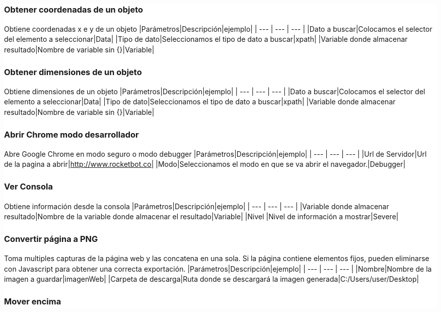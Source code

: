 ### Obtener coordenadas de un objeto
  
Obtiene coordenadas x e y de un objeto
|Parámetros|Descripción|ejemplo|
| --- | --- | --- |
|Dato a buscar|Colocamos el selector del elemento a seleccionar|Data|
|Tipo de dato|Seleccionamos el tipo de dato a buscar|xpath|
|Variable donde almacenar resultado|Nombre de variable sin {}|Variable|

### Obtener dimensiones de un objeto
  
Obtiene dimensiones de un objeto
|Parámetros|Descripción|ejemplo|
| --- | --- | --- |
|Dato a buscar|Colocamos el selector del elemento a seleccionar|Data|
|Tipo de dato|Seleccionamos el tipo de dato a buscar|xpath|
|Variable donde almacenar resultado|Nombre de variable sin {}|Variable|

### Abrir Chrome modo desarrollador 
  
Abre Google Chrome en modo seguro o modo debugger
|Parámetros|Descripción|ejemplo|
| --- | --- | --- |
|Url de Servidor|Url de la pagina a abrir|http://www.rocketbot.co|
|Modo|Seleccionamos el modo en que se va abrir el navegador.|Debugger|

### Ver Consola
  
Obtiene información desde la consola
|Parámetros|Descripción|ejemplo|
| --- | --- | --- |
|Variable donde almacenar resultado|Nombre de la variable donde almacenar el resultado|Variable|
|Nivel |Nivel de información a mostrar|Severe|

### Convertir página a PNG
  
Toma multiples capturas de la página web y las concatena en una sola. Si la página contiene elementos fijos, pueden eliminarse con Javascript para obtener una correcta exportación.
|Parámetros|Descripción|ejemplo|
| --- | --- | --- |
|Nombre|Nombre de la imagen a guardar|imagenWeb|
|Carpeta de descarga|Ruta donde se descargará la imagen generada|C:/Users/user/Desktop|

### Mover encima
  